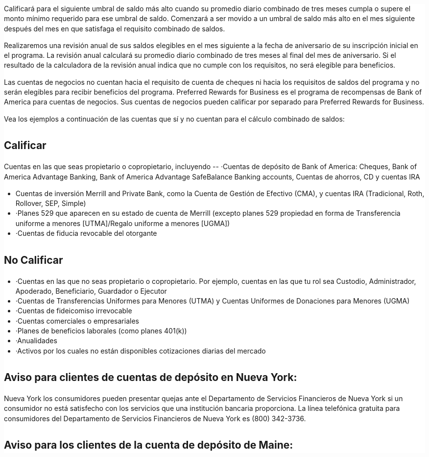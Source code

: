 Calificará para el siguiente umbral de saldo más alto cuando su promedio diario combinado de tres meses cumpla o supere el monto mínimo requerido para ese umbral de saldo. Comenzará a ser movido a un umbral de saldo más alto en el mes siguiente después del mes en que satisfaga el requisito combinado de saldos.

Realizaremos una revisión anual de sus saldos elegibles en el mes siguiente a la fecha de aniversario de su inscripción inicial en el programa. La revisión anual calculará su promedio diario combinado de tres meses al final del mes de aniversario. Si el resultado de la calculadora de la revisión anual indica que no cumple con los requisitos, no será elegible para beneficios.

Las cuentas de negocios no cuentan hacia el requisito de cuenta de cheques ni hacia los requisitos de saldos del programa y no serán elegibles para recibir beneficios del programa. Preferred Rewards for Business es el programa de recompensas de Bank of America para cuentas de negocios. Sus cuentas de negocios pueden calificar por separado para Preferred Rewards for Business.

Vea los ejemplos a continuación de las cuentas que sí y no cuentan para el cálculo combinado de saldos:

## Calificar

Cuentas en las que seas propietario o copropietario, incluyendo -- ·Cuentas de depósito de Bank of America: Cheques, Bank of America Advantage Banking, Bank of America Advantage SafeBalance Banking accounts, Cuentas de ahorros, CD y cuentas IRA
- Cuentas de inversión Merrill and Private Bank, como la Cuenta de Gestión de Efectivo (CMA), y cuentas IRA (Tradicional, Roth, Rollover, SEP, Simple)
- ·Planes 529 que aparecen en su estado de cuenta de Merrill (excepto planes 529 propiedad en forma de Transferencia uniforme a menores [UTMA]/Regalo uniforme a menores [UGMA])
- ·Cuentas de fiducia revocable del otorgante

## No Calificar

- ·Cuentas en las que no seas propietario o copropietario. Por ejemplo, cuentas en las que tu rol sea Custodio, Administrador, Apoderado, Beneficiario, Guardador o Ejecutor
- ·Cuentas de Transferencias Uniformes para Menores (UTMA) y Cuentas Uniformes de Donaciones para Menores (UGMA)
- ·Cuentas de fideicomiso irrevocable
- ·Cuentas comerciales o empresariales
- ·Planes de beneficios laborales (como planes 401(k))
- ·Anualidades
- ·Activos por los cuales no están disponibles cotizaciones diarias del mercado

## Aviso para clientes de cuentas de depósito en Nueva York:

Nueva York los consumidores pueden presentar quejas ante el Departamento de Servicios Financieros de Nueva York si un consumidor no está satisfecho con los servicios que una institución bancaria proporciona. La línea telefónica gratuita para consumidores del Departamento de Servicios Financieros de Nueva York es (800) 342-3736.

## Aviso para los clientes de la cuenta de depósito de Maine:

